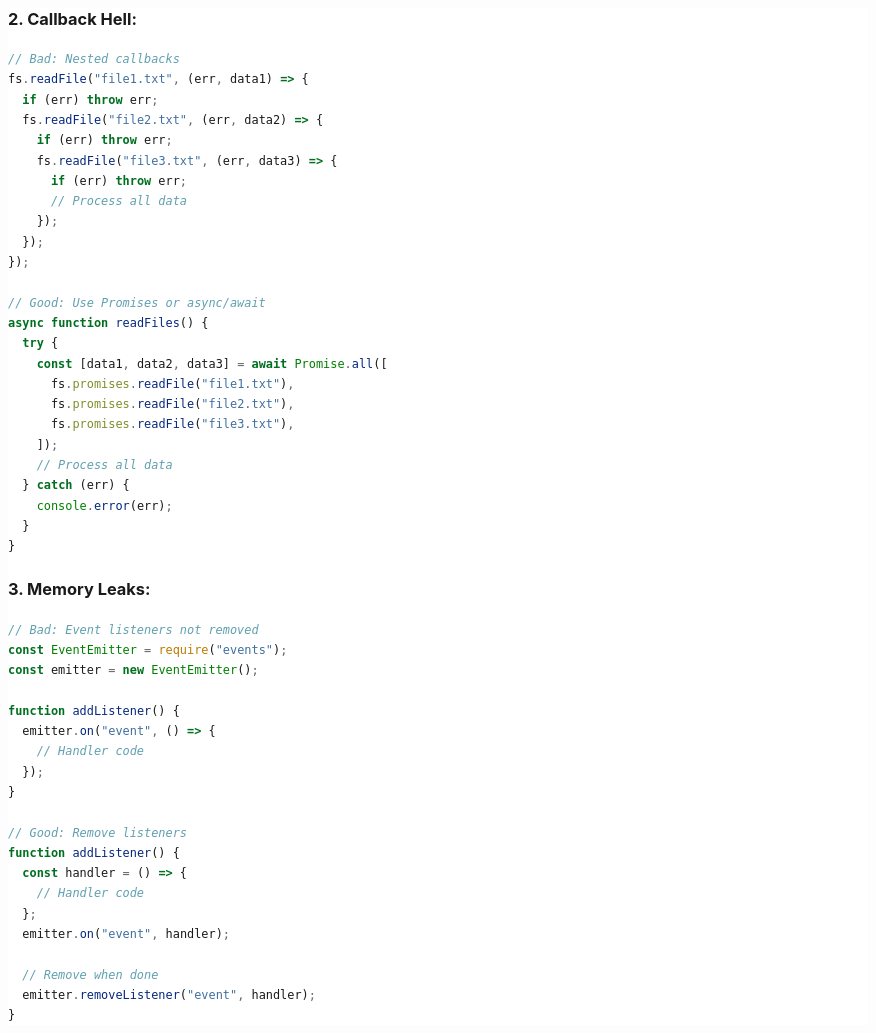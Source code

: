 ### 2. Callback Hell:

```javascript
// Bad: Nested callbacks
fs.readFile("file1.txt", (err, data1) => {
  if (err) throw err;
  fs.readFile("file2.txt", (err, data2) => {
    if (err) throw err;
    fs.readFile("file3.txt", (err, data3) => {
      if (err) throw err;
      // Process all data
    });
  });
});

// Good: Use Promises or async/await
async function readFiles() {
  try {
    const [data1, data2, data3] = await Promise.all([
      fs.promises.readFile("file1.txt"),
      fs.promises.readFile("file2.txt"),
      fs.promises.readFile("file3.txt"),
    ]);
    // Process all data
  } catch (err) {
    console.error(err);
  }
}
```

### 3. Memory Leaks:

```javascript
// Bad: Event listeners not removed
const EventEmitter = require("events");
const emitter = new EventEmitter();

function addListener() {
  emitter.on("event", () => {
    // Handler code
  });
}

// Good: Remove listeners
function addListener() {
  const handler = () => {
    // Handler code
  };
  emitter.on("event", handler);

  // Remove when done
  emitter.removeListener("event", handler);
}
```
